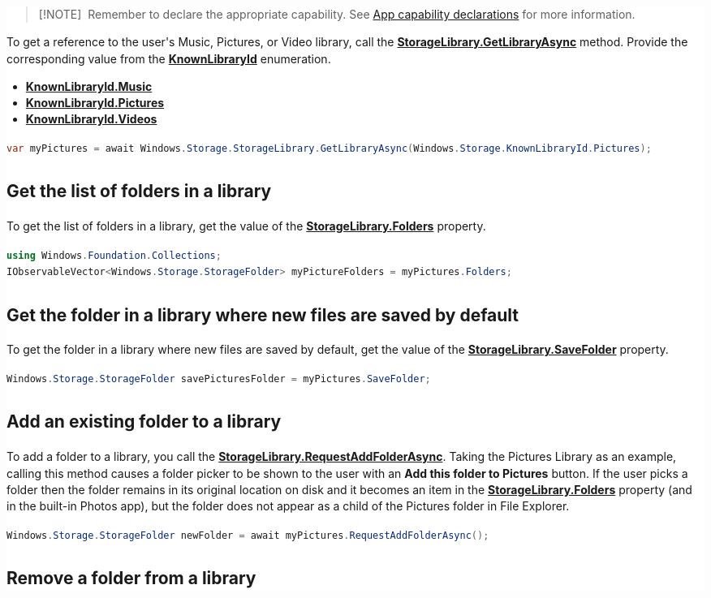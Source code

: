 > [!NOTE] 
> Remember to declare the appropriate capability. See [App capability declarations](https://docs.microsoft.com/windows/uwp/packaging/app-capability-declarations) for more information.
 

To get a reference to the user's Music, Pictures, or Video library, call the [**StorageLibrary.GetLibraryAsync**](https://msdn.microsoft.com/library/windows/apps/dn251725) method. Provide the corresponding value from the [**KnownLibraryId**](https://msdn.microsoft.com/library/windows/apps/dn298399) enumeration.

-   [**KnownLibraryId.Music**](https://msdn.microsoft.com/library/windows/apps/br227155)
-   [**KnownLibraryId.Pictures**](https://msdn.microsoft.com/library/windows/apps/br227156)
-   [**KnownLibraryId.Videos**](https://msdn.microsoft.com/library/windows/apps/br227159)

```cs
var myPictures = await Windows.Storage.StorageLibrary.GetLibraryAsync(Windows.Storage.KnownLibraryId.Pictures);
```

## Get the list of folders in a library


To get the list of folders in a library, get the value of the [**StorageLibrary.Folders**](https://msdn.microsoft.com/library/windows/apps/dn251724) property.

```cs
using Windows.Foundation.Collections;
IObservableVector<Windows.Storage.StorageFolder> myPictureFolders = myPictures.Folders;
```

## Get the folder in a library where new files are saved by default


To get the folder in a library where new files are saved by default, get the value of the [**StorageLibrary.SaveFolder**](https://msdn.microsoft.com/library/windows/apps/dn251728) property.

```cs
Windows.Storage.StorageFolder savePicturesFolder = myPictures.SaveFolder;
```

## Add an existing folder to a library

To add a folder to a library, you call the [**StorageLibrary.RequestAddFolderAsync**](https://msdn.microsoft.com/library/windows/apps/dn251726). Taking the Pictures Library as an example, calling this method causes a folder picker to be shown to the user with an **Add this folder to Pictures** button. If the user picks a folder then the folder remains in its original location on disk and it becomes an item in the [**StorageLibrary.Folders**](https://msdn.microsoft.com/library/windows/apps/dn251724) property (and in the built-in Photos app), but the folder does not appear as a child of the Pictures folder in File Explorer.


```cs
Windows.Storage.StorageFolder newFolder = await myPictures.RequestAddFolderAsync();
```

## Remove a folder from a library
